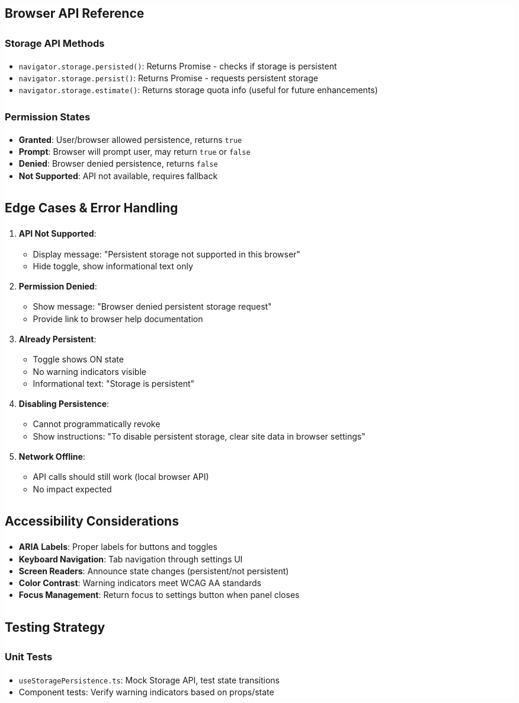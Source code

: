 ## Browser API Reference

### Storage API Methods
- `navigator.storage.persisted()`: Returns Promise<boolean> - checks if storage is persistent
- `navigator.storage.persist()`: Returns Promise<boolean> - requests persistent storage
- `navigator.storage.estimate()`: Returns storage quota info (useful for future enhancements)

### Permission States
- **Granted**: User/browser allowed persistence, returns `true`
- **Prompt**: Browser will prompt user, may return `true` or `false`
- **Denied**: Browser denied persistence, returns `false`
- **Not Supported**: API not available, requires fallback

## Edge Cases & Error Handling

1. **API Not Supported**:
   - Display message: "Persistent storage not supported in this browser"
   - Hide toggle, show informational text only

2. **Permission Denied**:
   - Show message: "Browser denied persistent storage request"
   - Provide link to browser help documentation

3. **Already Persistent**:
   - Toggle shows ON state
   - No warning indicators visible
   - Informational text: "Storage is persistent"

4. **Disabling Persistence**:
   - Cannot programmatically revoke
   - Show instructions: "To disable persistent storage, clear site data in browser settings"

5. **Network Offline**:
   - API calls should still work (local browser API)
   - No impact expected

## Accessibility Considerations

- **ARIA Labels**: Proper labels for buttons and toggles
- **Keyboard Navigation**: Tab navigation through settings UI
- **Screen Readers**: Announce state changes (persistent/not persistent)
- **Color Contrast**: Warning indicators meet WCAG AA standards
- **Focus Management**: Return focus to settings button when panel closes

## Testing Strategy

### Unit Tests
- `useStoragePersistence.ts`: Mock Storage API, test state transitions
- Component tests: Verify warning indicators based on props/state

